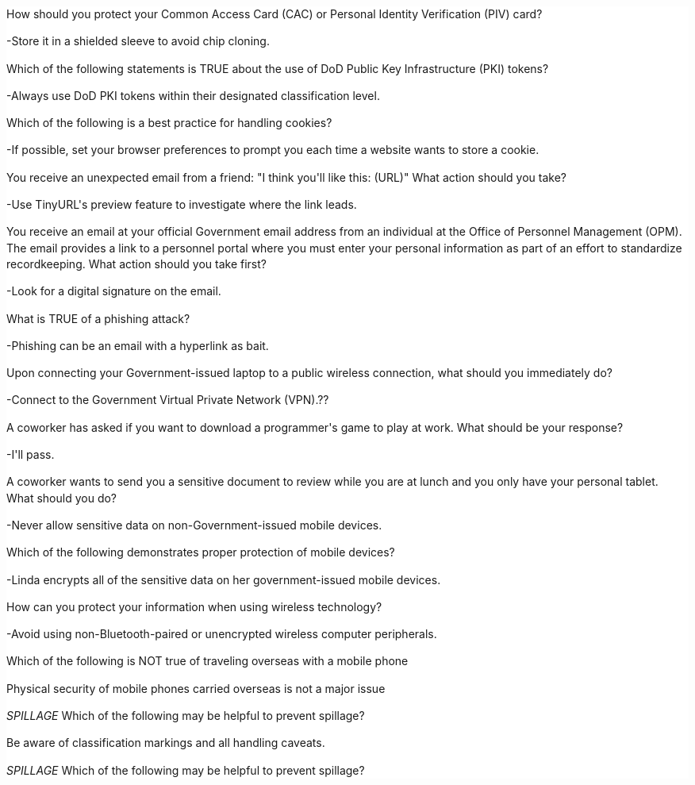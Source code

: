 How should you protect your Common Access Card (CAC) or Personal Identity Verification (PIV) card?

-Store it in a shielded sleeve to avoid chip cloning.

Which of the following statements is TRUE about the use of DoD Public Key Infrastructure (PKI) tokens?

-Always use DoD PKI tokens within their designated classification level.

Which of the following is a best practice for handling cookies?

-If possible, set your browser preferences to prompt you each time a website wants to store a cookie.

You receive an unexpected email from a friend: "I think you'll like this: (URL)" What action should you take?

-Use TinyURL's preview feature to investigate where the link leads.

You receive an email at your official Government email address from an individual at the Office of Personnel Management (OPM). The email provides a link to a personnel portal where you must enter your personal information as part of an effort to standardize recordkeeping. What action should you take first?

-Look for a digital signature on the email.

What is TRUE of a phishing attack?

-Phishing can be an email with a hyperlink as bait.

Upon connecting your Government-issued laptop to a public wireless connection, what should you immediately do?

-Connect to the Government Virtual Private Network (VPN).??

A coworker has asked if you want to download a programmer's game to play at work. What should be your response?

-I'll pass.

A coworker wants to send you a sensitive document to review while you are at lunch and you only have your personal tablet. What should you do?

-Never allow sensitive data on non-Government-issued mobile devices.

Which of the following demonstrates proper protection of mobile devices?

-Linda encrypts all of the sensitive data on her government-issued mobile devices.

How can you protect your information when using wireless technology?

-Avoid using non-Bluetooth-paired or unencrypted wireless computer peripherals.

Which of the following is NOT true of traveling overseas with a mobile phone

Physical security of mobile phones carried overseas is not a major issue

*SPILLAGE*
Which of the following may be helpful to prevent spillage?

Be aware of classification markings and all handling caveats.

*SPILLAGE*
Which of the following may be helpful to prevent spillage?
